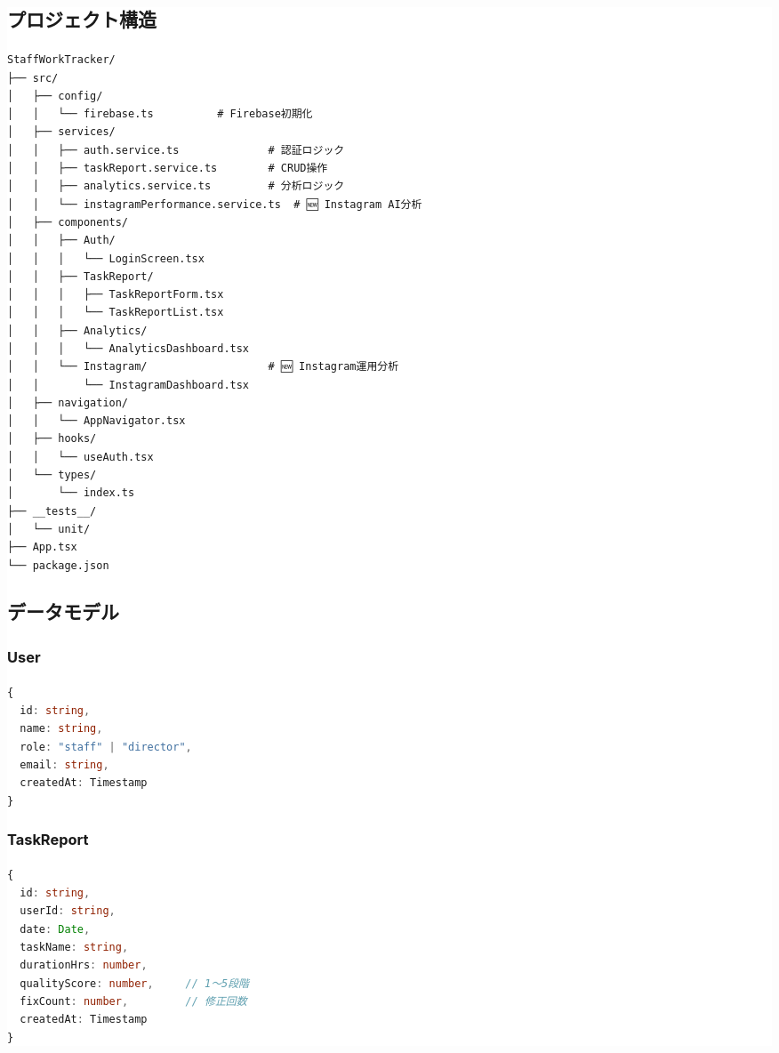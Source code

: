 ## プロジェクト構造

```
StaffWorkTracker/
├── src/
│   ├── config/
│   │   └── firebase.ts          # Firebase初期化
│   ├── services/
│   │   ├── auth.service.ts              # 認証ロジック
│   │   ├── taskReport.service.ts        # CRUD操作
│   │   ├── analytics.service.ts         # 分析ロジック
│   │   └── instagramPerformance.service.ts  # 🆕 Instagram AI分析
│   ├── components/
│   │   ├── Auth/
│   │   │   └── LoginScreen.tsx
│   │   ├── TaskReport/
│   │   │   ├── TaskReportForm.tsx
│   │   │   └── TaskReportList.tsx
│   │   ├── Analytics/
│   │   │   └── AnalyticsDashboard.tsx
│   │   └── Instagram/                   # 🆕 Instagram運用分析
│   │       └── InstagramDashboard.tsx
│   ├── navigation/
│   │   └── AppNavigator.tsx
│   ├── hooks/
│   │   └── useAuth.tsx
│   └── types/
│       └── index.ts
├── __tests__/
│   └── unit/
├── App.tsx
└── package.json
```

## データモデル

### User
```typescript
{
  id: string,
  name: string,
  role: "staff" | "director",
  email: string,
  createdAt: Timestamp
}
```

### TaskReport
```typescript
{
  id: string,
  userId: string,
  date: Date,
  taskName: string,
  durationHrs: number,
  qualityScore: number,     // 1〜5段階
  fixCount: number,         // 修正回数
  createdAt: Timestamp
}
```
